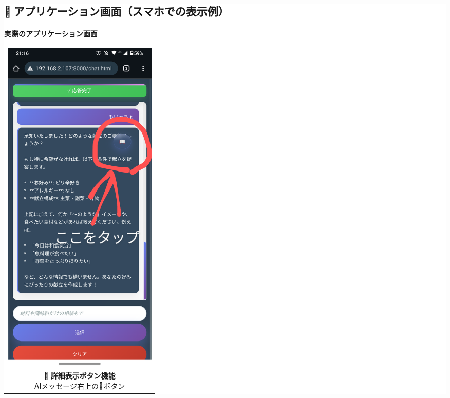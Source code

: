 ## 📱 アプリケーション画面（スマホでの表示例）

**実際のアプリケーション画面**

<div align="center">
  <table>
    <tr>
      <td align="center">
        <img src="images/詳細ボタン付きメッセージ画面.png" alt="詳細ボタン付きメッセージ画面" width="280"/>
        <br/><strong>📖 詳細表示ボタン機能</strong>
        <br/>AIメッセージ右上の📖ボタン
      </td>